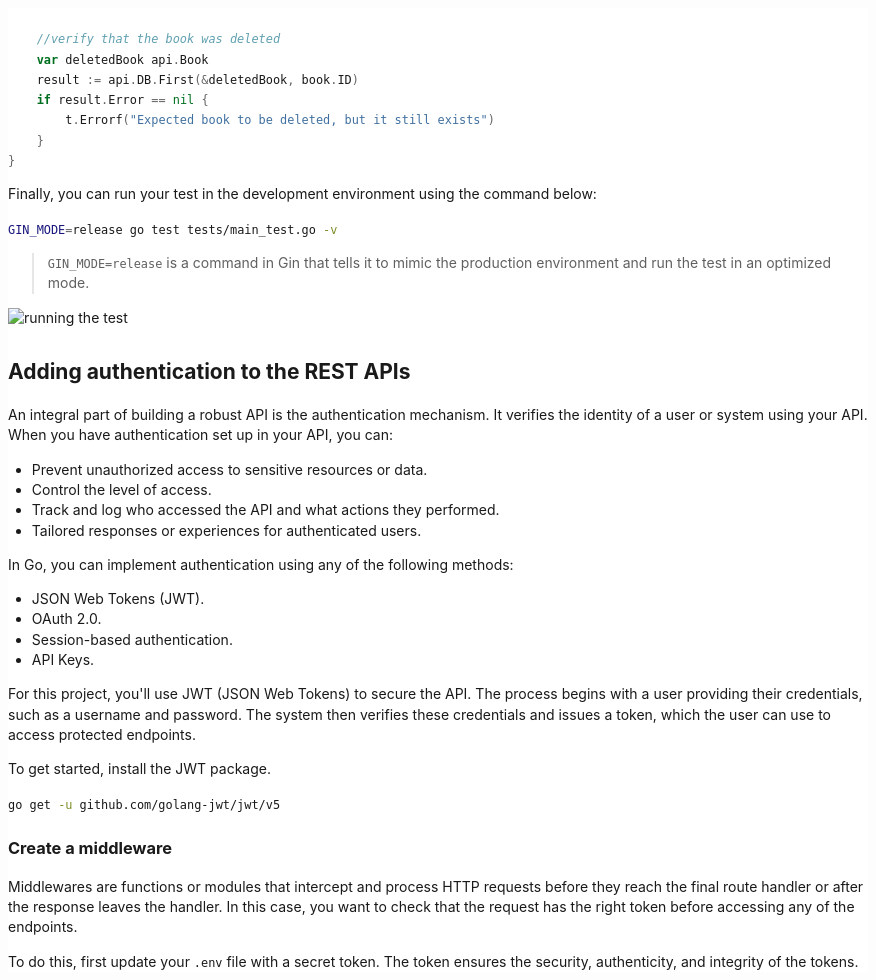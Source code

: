 ```go

	//verify that the book was deleted
	var deletedBook api.Book
	result := api.DB.First(&deletedBook, book.ID)
	if result.Error == nil {
		t.Errorf("Expected book to be deleted, but it still exists")
	}
}
```

Finally, you can run your test in the development environment using the command below:

```bash
GIN_MODE=release go test tests/main_test.go -v
```

> `GIN_MODE=release` is a command in Gin that tells it to mimic the production environment and run the test in an optimized mode.

![running the test](https://assets.roadmap.sh/guest/running-the-test-nd189.png)

## Adding authentication to the REST APIs

An integral part of building a robust API is the authentication mechanism. It verifies the identity of a user or system using your API. When you have authentication set up in your API, you can:

- Prevent unauthorized access to sensitive resources or data.
- Control the level of access.
- Track and log who accessed the API and what actions they performed.
- Tailored responses or experiences for authenticated users.

In Go, you can implement authentication using any of the following methods:

- JSON Web Tokens (JWT).
- OAuth 2.0.
- Session-based authentication.
- API Keys.

For this project, you'll use JWT (JSON Web Tokens) to secure the API. The process begins with a user providing their credentials, such as a username and password. The system then verifies these credentials and issues a token, which the user can use to access protected endpoints.

To get started, install the JWT package.

```bash
go get -u github.com/golang-jwt/jwt/v5
```

### Create a middleware

Middlewares are functions or modules that intercept and process HTTP requests before they reach the final route handler or after the response leaves the handler. In this case, you want to check that the request has the right token before accessing any of the endpoints.

To do this, first update your `.env` file with a secret token. The token ensures the security, authenticity, and integrity of the tokens.
